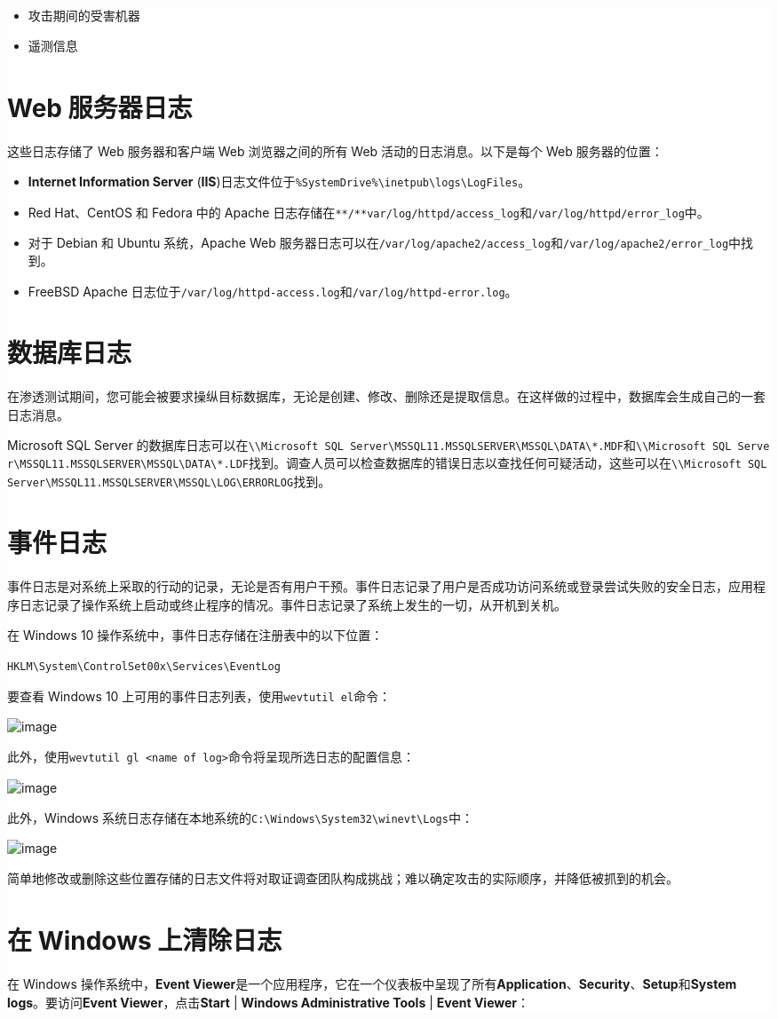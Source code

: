 +   攻击期间的受害机器

+   遥测信息

# Web 服务器日志

这些日志存储了 Web 服务器和客户端 Web 浏览器之间的所有 Web 活动的日志消息。以下是每个 Web 服务器的位置：

+   **Internet Information Server** (**IIS**)日志文件位于`%SystemDrive%\inetpub\logs\LogFiles`。

+   Red Hat、CentOS 和 Fedora 中的 Apache 日志存储在`**/**var/log/httpd/access_log`和`/var/log/httpd/error_log`中。

+   对于 Debian 和 Ubuntu 系统，Apache Web 服务器日志可以在`/var/log/apache2/access_log`和`/var/log/apache2/error_log`中找到。

+   FreeBSD Apache 日志位于`/var/log/httpd-access.log`和`/var/log/httpd-error.log`。

# 数据库日志

在渗透测试期间，您可能会被要求操纵目标数据库，无论是创建、修改、删除还是提取信息。在这样做的过程中，数据库会生成自己的一套日志消息。

Microsoft SQL Server 的数据库日志可以在`\\Microsoft SQL Server\MSSQL11.MSSQLSERVER\MSSQL\DATA\*.MDF`和`\\Microsoft SQL Server\MSSQL11.MSSQLSERVER\MSSQL\DATA\*.LDF`找到。调查人员可以检查数据库的错误日志以查找任何可疑活动，这些可以在`\\Microsoft SQL Server\MSSQL11.MSSQLSERVER\MSSQL\LOG\ERRORLOG`找到。

# 事件日志

事件日志是对系统上采取的行动的记录，无论是否有用户干预。事件日志记录了用户是否成功访问系统或登录尝试失败的安全日志，应用程序日志记录了操作系统上启动或终止程序的情况。事件日志记录了系统上发生的一切，从开机到关机。

在 Windows 10 操作系统中，事件日志存储在注册表中的以下位置：

`HKLM\System\ControlSet00x\Services\EventLog`

要查看 Windows 10 上可用的事件日志列表，使用`wevtutil el`命令：

![image](https://github.com/OpenDocCN/freelearn-kali-zh/raw/master/docs/hsn-pentest-kali-nthtr/img/a392aab8-7002-4693-915d-e479f46307c8.png)

此外，使用`wevtutil gl <name of log>`命令将呈现所选日志的配置信息：

![image](https://github.com/OpenDocCN/freelearn-kali-zh/raw/master/docs/hsn-pentest-kali-nthtr/img/f3840542-feae-4164-bfc3-b04003c82440.png)

此外，Windows 系统日志存储在本地系统的`C:\Windows\System32\winevt\Logs`中：

![image](https://github.com/OpenDocCN/freelearn-kali-zh/raw/master/docs/hsn-pentest-kali-nthtr/img/b2c9109c-87e2-4dd1-9214-94fcd19b01f7.png)

简单地修改或删除这些位置存储的日志文件将对取证调查团队构成挑战；难以确定攻击的实际顺序，并降低被抓到的机会。

# 在 Windows 上清除日志

在 Windows 操作系统中，**Event Viewer**是一个应用程序，它在一个仪表板中呈现了所有**Application**、**Security**、**Setup**和**System logs**。要访问**Event Viewer**，点击**Start** | **Windows Administrative Tools** | **Event Viewer**：
